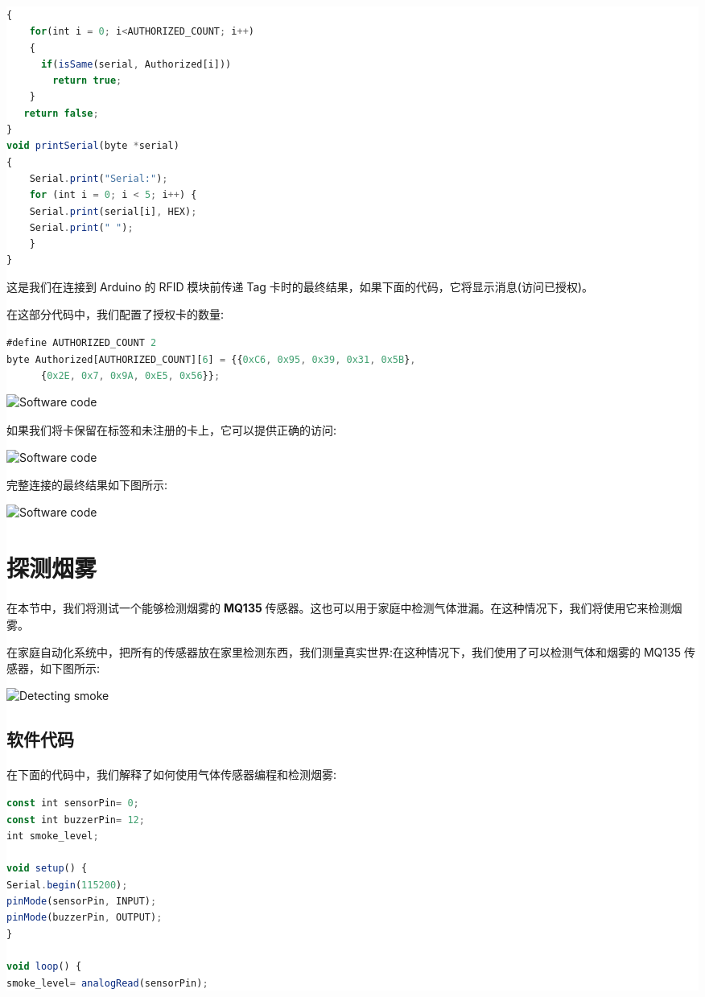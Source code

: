 ```js
{ 
    for(int i = 0; i<AUTHORIZED_COUNT; i++) 
    { 
      if(isSame(serial, Authorized[i])) 
        return true; 
    } 
   return false; 
} 
void printSerial(byte *serial) 
{ 
    Serial.print("Serial:"); 
    for (int i = 0; i < 5; i++) { 
    Serial.print(serial[i], HEX); 
    Serial.print(" "); 
    } 
} 

```

这是我们在连接到 Arduino 的 RFID 模块前传递 Tag 卡时的最终结果，如果下面的代码，它将显示消息(访问已授权)。

在这部分代码中，我们配置了授权卡的数量:

```js
#define AUTHORIZED_COUNT 2
byte Authorized[AUTHORIZED_COUNT][6] = {{0xC6, 0x95, 0x39, 0x31, 0x5B},
      {0x2E, 0x7, 0x9A, 0xE5, 0x56}};

```

![Software code](graphics/B05170_07_10.jpg)

如果我们将卡保留在标签和未注册的卡上，它可以提供正确的访问:

![Software code](graphics/B05170_07_11.jpg)

完整连接的最终结果如下图所示:

![Software code](graphics/B05170_07_12.jpg)

# 探测烟雾

在本节中，我们将测试一个能够检测烟雾的 **MQ135** 传感器。这也可以用于家庭中检测气体泄漏。在这种情况下，我们将使用它来检测烟雾。

在家庭自动化系统中，把所有的传感器放在家里检测东西，我们测量真实世界:在这种情况下，我们使用了可以检测气体和烟雾的 MQ135 传感器，如下图所示:

![Detecting smoke](graphics/B05170_07_13.jpg)

## 软件代码

在下面的代码中，我们解释了如何使用气体传感器编程和检测烟雾:

```js
const int sensorPin= 0; 
const int buzzerPin= 12; 
int smoke_level; 

void setup() { 
Serial.begin(115200);  
pinMode(sensorPin, INPUT); 
pinMode(buzzerPin, OUTPUT); 
} 

void loop() { 
smoke_level= analogRead(sensorPin); 
```